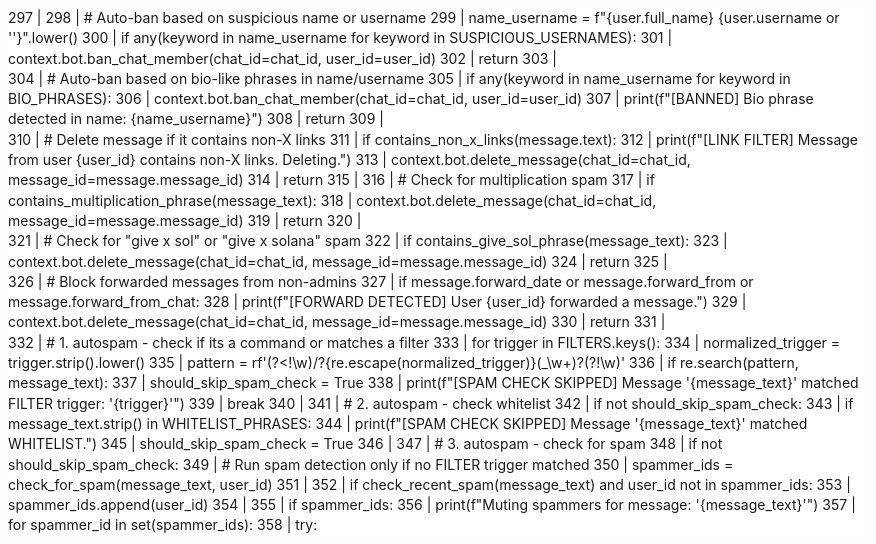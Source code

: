 297 | 
298 |         # Auto-ban based on suspicious name or username
299 |         name_username = f"{user.full_name} {user.username or ''}".lower()
300 |         if any(keyword in name_username for keyword in SUSPICIOUS_USERNAMES):
301 |             context.bot.ban_chat_member(chat_id=chat_id, user_id=user_id)
302 |             return
303 |         
304 |         # Auto-ban based on bio-like phrases in name/username
305 |         if any(keyword in name_username for keyword in BIO_PHRASES):
306 |             context.bot.ban_chat_member(chat_id=chat_id, user_id=user_id)
307 |             print(f"[BANNED] Bio phrase detected in name: {name_username}")
308 |             return
309 |         
310 |         # Delete message if it contains non-X links
311 |         if contains_non_x_links(message.text):
312 |             print(f"[LINK FILTER] Message from user {user_id} contains non-X links. Deleting.")
313 |             context.bot.delete_message(chat_id=chat_id, message_id=message.message_id)
314 |             return
315 | 
316 |         # Check for multiplication spam
317 |         if contains_multiplication_phrase(message_text):
318 |             context.bot.delete_message(chat_id=chat_id, message_id=message.message_id)
319 |             return
320 |         
321 |         # Check for "give x sol" or "give x solana" spam
322 |         if contains_give_sol_phrase(message_text):
323 |             context.bot.delete_message(chat_id=chat_id, message_id=message.message_id)
324 |             return
325 |         
326 |         # Block forwarded messages from non-admins
327 |         if message.forward_date or message.forward_from or message.forward_from_chat:
328 |             print(f"[FORWARD DETECTED] User {user_id} forwarded a message.")
329 |             context.bot.delete_message(chat_id=chat_id, message_id=message.message_id)
330 |             return
331 |         
332 |         # 1. autospam - check if its a command or matches a filter
333 |         for trigger in FILTERS.keys():
334 |             normalized_trigger = trigger.strip().lower()
335 |             pattern = rf'(?<!\w)/?{re.escape(normalized_trigger)}(_\w+)?(?!\w)'
336 |             if re.search(pattern, message_text):
337 |                 should_skip_spam_check = True
338 |                 print(f"[SPAM CHECK SKIPPED] Message '{message_text}' matched FILTER trigger: '{trigger}'")
339 |                 break
340 | 
341 |         # 2. autospam - check whitelist
342 |         if not should_skip_spam_check:
343 |             if message_text.strip() in WHITELIST_PHRASES:
344 |                 print(f"[SPAM CHECK SKIPPED] Message '{message_text}' matched WHITELIST.")
345 |                 should_skip_spam_check = True
346 | 
347 |         # 3. autospam - check for spam
348 |         if not should_skip_spam_check:
349 |             # Run spam detection only if no FILTER trigger matched
350 |             spammer_ids = check_for_spam(message_text, user_id)
351 | 
352 |             if check_recent_spam(message_text) and user_id not in spammer_ids:
353 |                 spammer_ids.append(user_id)
354 | 
355 |             if spammer_ids:
356 |                 print(f"Muting spammers for message: '{message_text}'")
357 |                 for spammer_id in set(spammer_ids):
358 |                     try: